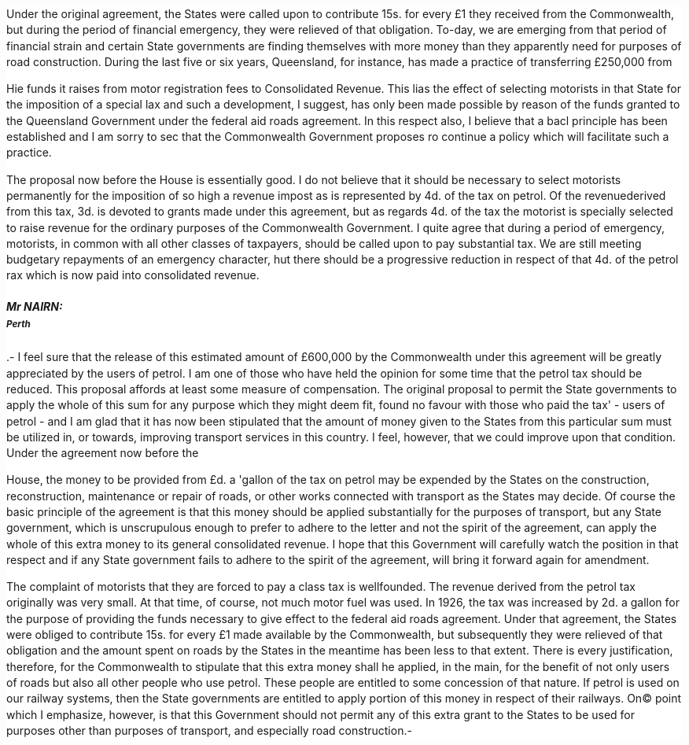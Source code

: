 Under the original agreement, the States were called upon to contribute 15s. for every £1 they received from the Commonwealth, but during the period of financial emergency, they were relieved of that obligation. To-day, we are emerging from that period of financial strain and certain State governments are finding themselves with more money than they apparently need for purposes of road construction. During the last five or six years, Queensland, for instance, has made a practice of transferring £250,000 from 

Hie funds it raises from motor registration fees to Consolidated Revenue. This lias the effect of selecting motorists in that State for the imposition of a special lax and such a development, I suggest, has only been made possible by reason of the funds granted to the Queensland Government under the federal aid roads agreement. In this respect also, I believe that a bacl principle has been established and I am sorry to sec that the Commonwealth Government proposes ro continue a policy which will facilitate such a practice. 

The proposal now before the House is essentially good. I do not believe that it should be necessary to select motorists permanently for the imposition of so high a revenue impost as is represented by 4d. of the tax on petrol. Of the revenuederived from this tax, 3d. is devoted to grants made under this agreement, but as regards 4d. of the tax the motorist is specially selected to raise revenue for the ordinary purposes of the Commonwealth Government. I quite agree that during a period of emergency, motorists, in common with all other classes of taxpayers, should be called upon to pay substantial tax. We are still meeting budgetary repayments of an emergency character, hut there should be a progressive reduction in respect of that 4d. of the petrol rax which is now paid into consolidated revenue. 

##### Mr NAIRN:<br><small class="text-muted">Perth</small>

.- I feel sure that the release of this estimated amount of  £600,000  by the Commonwealth under this agreement will be greatly appreciated by the users of petrol. I am one of those who have held the opinion for some time that the petrol tax should be reduced. This proposal affords at least some measure of compensation. The original proposal to permit the State governments to apply the whole of this sum for any purpose which they might deem fit, found no favour with those who paid the tax' - users of petrol - and I am glad that it has now been stipulated that the amount of money given to the States from this particular sum must be utilized in, or towards, improving transport services in this country. I feel, however, that we could improve upon that condition. Under the agreement now before the 

House, the money to be provided from £d. a 'gallon of the tax on petrol may be expended by the States on the construction, reconstruction, maintenance or repair of roads, or other works connected with transport as the States may decide. Of course the basic principle of the agreement is that this money should be applied substantially for the purposes of transport, but any State government, which is unscrupulous enough to prefer to adhere to the letter and not the spirit of the agreement, can apply the whole of this extra money to its general consolidated revenue. I hope that this Government will carefully watch the position in that respect and if any State government fails to adhere to the spirit of the agreement, will bring it forward again for amendment. 

The complaint of motorists that they are forced to pay a class tax is wellfounded. The revenue derived from the petrol tax originally was very small. At that time, of course, not much motor fuel was used. In 1926, the tax was increased by 2d. a gallon for the purpose of providing the funds necessary to give effect to the federal aid roads agreement. Under that agreement, the States were obliged to contribute 15s. for every £1 made available by the Commonwealth, but subsequently they were relieved of that obligation and the amount spent on roads by the States in the meantime has been less to that extent. There is every justification, therefore, for the Commonwealth to stipulate that this extra money shall he applied, in the main, for the benefit of not only users of roads but also all other people who use petrol. These people are entitled to some concession of that nature. If petrol is used on our railway systems, then the State governments are entitled to apply portion of this money in respect of their railways. On© point which I emphasize, however, is that this Government should not permit any of this extra grant to the States to be used for purposes other than purposes of transport, and especially road construction.- 
